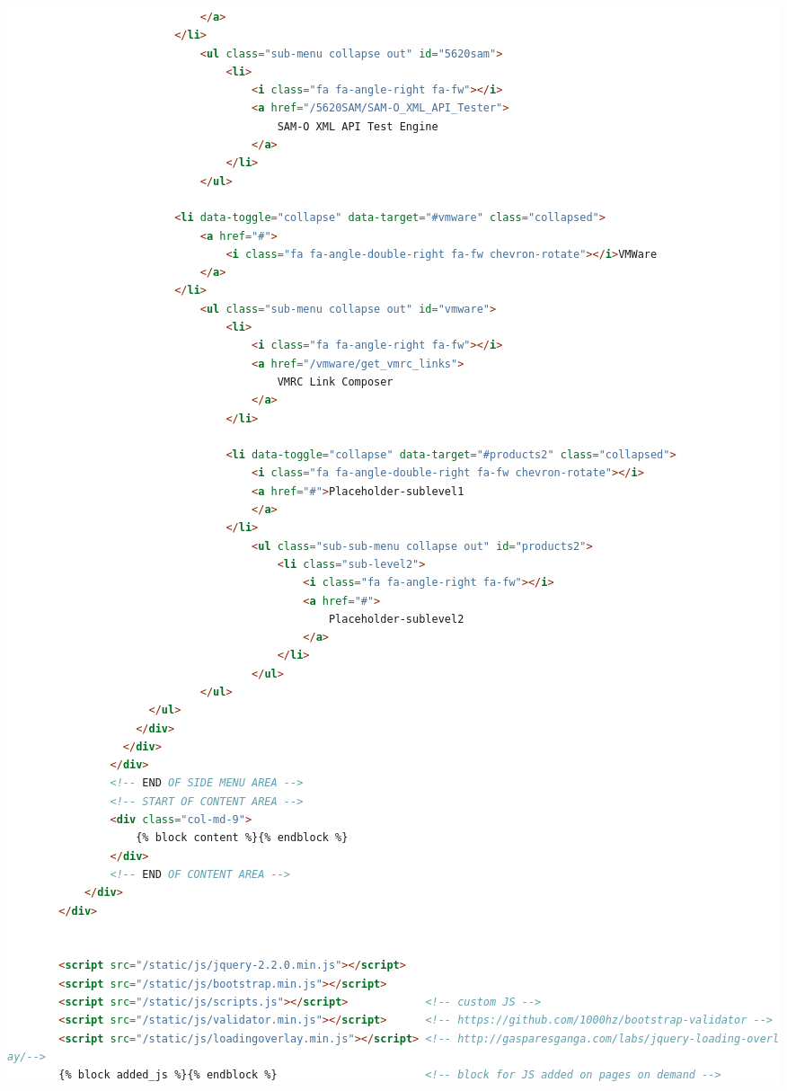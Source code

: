 ```html
                              </a>
                          </li>
                              <ul class="sub-menu collapse out" id="5620sam">
                                  <li>
                                      <i class="fa fa-angle-right fa-fw"></i>
                                      <a href="/5620SAM/SAM-O_XML_API_Tester">
                                          SAM-O XML API Test Engine
                                      </a>
                                  </li>
                              </ul>

                          <li data-toggle="collapse" data-target="#vmware" class="collapsed">
                              <a href="#">
                                  <i class="fa fa-angle-double-right fa-fw chevron-rotate"></i>VMWare
                              </a>
                          </li>
                              <ul class="sub-menu collapse out" id="vmware">
                                  <li>
                                      <i class="fa fa-angle-right fa-fw"></i>
                                      <a href="/vmware/get_vmrc_links">
                                          VMRC Link Composer
                                      </a>
                                  </li>

                                  <li data-toggle="collapse" data-target="#products2" class="collapsed">
                                      <i class="fa fa-angle-double-right fa-fw chevron-rotate"></i>
                                      <a href="#">Placeholder-sublevel1
                                      </a>
                                  </li>
                                      <ul class="sub-sub-menu collapse out" id="products2">
                                          <li class="sub-level2">
                                              <i class="fa fa-angle-right fa-fw"></i>
                                              <a href="#">
                                                  Placeholder-sublevel2
                                              </a>
                                          </li>
                                      </ul>
                              </ul>
                      </ul>
                    </div>
                  </div>
                </div>
                <!-- END OF SIDE MENU AREA -->
                <!-- START OF CONTENT AREA -->
                <div class="col-md-9">
                    {% block content %}{% endblock %}
                </div>
                <!-- END OF CONTENT AREA -->
            </div>
        </div>


        <script src="/static/js/jquery-2.2.0.min.js"></script>
        <script src="/static/js/bootstrap.min.js"></script>
        <script src="/static/js/scripts.js"></script>            <!-- custom JS -->
        <script src="/static/js/validator.min.js"></script>      <!-- https://github.com/1000hz/bootstrap-validator -->
        <script src="/static/js/loadingoverlay.min.js"></script> <!-- http://gasparesganga.com/labs/jquery-loading-overlay/-->
        {% block added_js %}{% endblock %}                       <!-- block for JS added on pages on demand -->
```